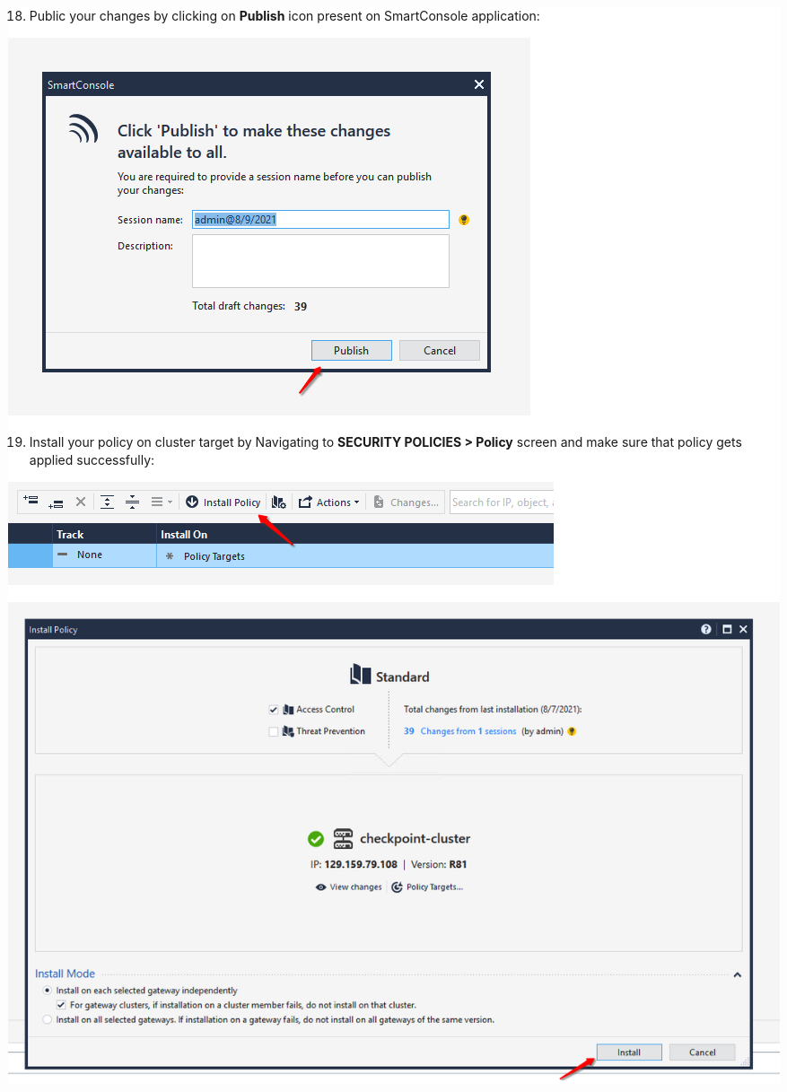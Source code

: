 18. Public your changes by clicking on **Publish** icon present on SmartConsole application: 

   ![](../common/images/Inbound-Support-Config-20.png " ")

19. Install your policy on cluster target by Navigating to **SECURITY POLICIES > Policy** screen and make sure that policy gets applied successfully: 

   ![](../common/images/Inbound-Support-Config-17.png " ")

   ![](../common/images/Inbound-Support-Config-18.png " ")
